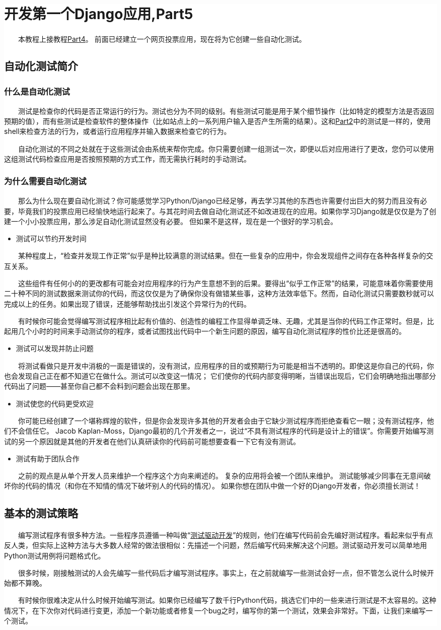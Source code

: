 # 开发第一个Django应用,Part5

　　本教程上接教程[Part4](https://github.com/jhao104/django-chinese-docs-1.10/blob/master/intro/tutorial04/%E7%AC%AC%E4%B8%80%E4%B8%AADjango%E5%BA%94%E7%94%A8%2CPart4.md)。 前面已经建立一个网页投票应用，现在将为它创建一些自动化测试。

## 自动化测试简介

### 什么是自动化测试

　　测试是检查你的代码是否正常运行的行为。测试也分为不同的级别。有些测试可能是用于某个细节操作（比如特定的模型方法是否返回预期的值），而有些测试是检查软件的整体操作（比如站点上的一系列用户输入是否产生所需的结果）。这和[Part2](https://github.com/jhao104/django-chinese-docs-1.10/blob/master/intro/tutorial02/%E5%BC%80%E5%8F%91%E7%AC%AC%E4%B8%80%E4%B8%AADjango%E5%BA%94%E7%94%A8%2CPart2.md)中的测试是一样的，使用shell来检查方法的行为，或者运行应用程序并输入数据来检查它的行为。

　　自动化测试的不同之处就在于这些测试会由系统来帮你完成。你只需要创建一组测试一次，即便以后对应用进行了更改，您仍可以使用这组测试代码检查应用是否按照预期的方式工作，而无需执行耗时的手动测试。

### 为什么需要自动化测试

　　那么为什么现在要自动化测试？你可能感觉学习Python/Django已经足够，再去学习其他的东西也许需要付出巨大的努力而且没有必要，毕竟我们的投票应用已经愉快地运行起来了。与其花时间去做自动化测试还不如改进现在的应用。如果你学习Django就是仅仅是为了创建一个小小投票应用，那么涉足自动化测试显然没有必要。 但如果不是这样，现在是一个很好的学习机会。

* 测试可以节约开发时间

　　某种程度上，“检查并发现工作正常”似乎是种比较满意的测试结果。但在一些复杂的应用中，你会发现组件之间存在各种各样复杂的交互关系。

　　这些组件有任何小的的更改都有可能会对应用程序的行为产生意想不到的后果。要得出“似乎工作正常”的结果，可能意味着你需要使用二十种不同的测试数据来测试你的代码，而这仅仅是为了确保你没有做错某些事，这种方法效率低下。然而，自动化测试只需要数秒就可以完成以上的任务。如果出现了错误，还能够帮助找出引发这个异常行为的代码。

　　有时候你可能会觉得编写测试程序相比起有价值的、创造性的编程工作显得单调乏味、无趣，尤其是当你的代码工作正常时。但是，比起用几个小时的时间来手动测试你的程序，或者试图找出代码中一个新生问题的原因，编写自动化测试程序的性价比还是很高的。

* 测试可以发现并防止问题

　　将测试看做只是开发中消极的一面是错误的，没有测试，应用程序的目的或预期行为可能是相当不透明的。即使这是你自己的代码，你也会发现自己正在都不知道它在做什么。测试可以改变这一情况； 它们使你的代码内部变得明晰，当错误出现后，它们会明确地指出哪部分代码出了问题——甚至你自己都不会料到问题会出现在那里。

* 测试使您的代码更受欢迎

　　你可能已经创建了一个堪称辉煌的软件，但是你会发现许多其他的开发者会由于它缺少测试程序而拒绝查看它一眼；没有测试程序，他们不会信任它。 Jacob Kaplan-Moss，Django最初的几个开发者之一，说过“不具有测试程序的代码是设计上的错误”。你需要开始编写测试的另一个原因就是其他的开发者在他们认真研读你的代码前可能想要查看一下它有没有测试。

* 测试有助于团队合作

　　之前的观点是从单个开发人员来维护一个程序这个方向来阐述的。 复杂的应用将会被一个团队来维护。 测试能够减少同事在无意间破坏你的代码的情况（和你在不知情的情况下破坏别人的代码的情况）。 如果你想在团队中做一个好的Django开发者，你必须擅长测试！

##  基本的测试策略

　　编写测试程序有很多种方法。一些程序员遵循一种叫做“[测试驱动开发](https://en.wikipedia.org/wiki/Test-driven_development)”的规则，他们在编写代码前会先编好测试程序。看起来似乎有点反人类，但实际上这种方法与大多数人经常的做法很相似：先描述一个问题，然后编写代码来解决这个问题。测试驱动开发可以简单地用Python测试用例将问题格式化。

　　很多时候，刚接触测试的人会先编写一些代码后才编写测试程序。事实上，在之前就编写一些测试会好一点，但不管怎么说什么时候开始都不算晚。

　　有时候你很难决定从什么时候开始编写测试。如果你已经编写了数千行Python代码，挑选它们中的一些来进行测试是不太容易的。这种情况下，在下次你对代码进行变更，添加一个新功能或者修复一个bug之时，编写你的第一个测试，效果会非常好。下面，让我们来编写一个测试。
